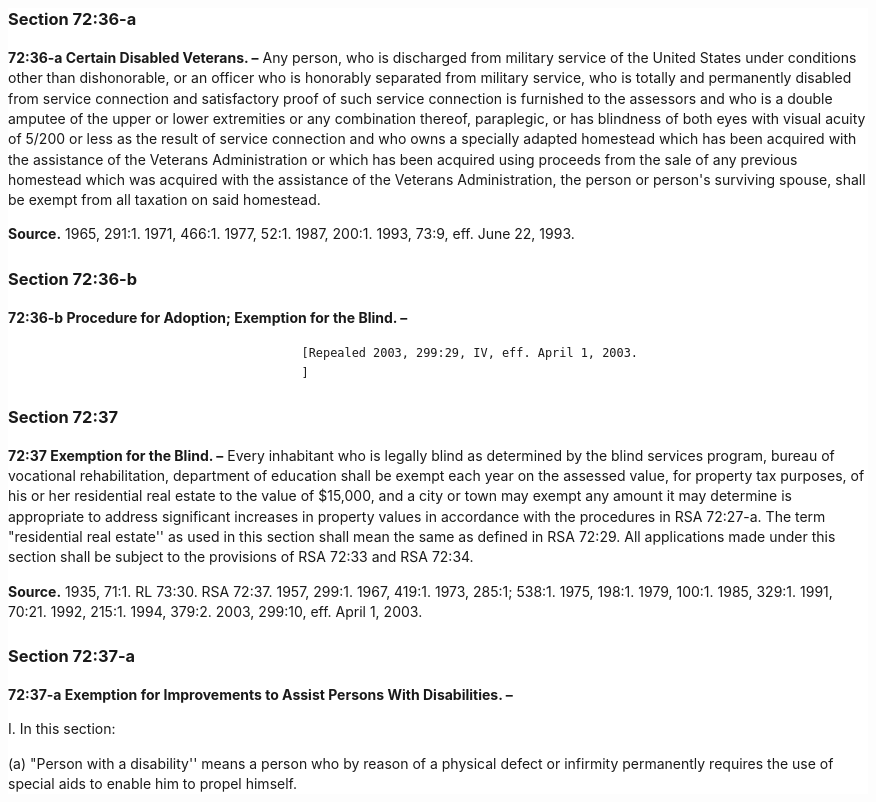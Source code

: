 ### Section 72:36-a

 **72:36-a Certain Disabled Veterans. –** Any person, who is
discharged from military service of the United States under conditions
other than dishonorable, or an officer who is honorably separated from
military service, who is totally and permanently disabled from service
connection and satisfactory proof of such service connection is
furnished to the assessors and who is a double amputee of the upper or
lower extremities or any combination thereof, paraplegic, or has
blindness of both eyes with visual acuity of 5/200 or less as the result
of service connection and who owns a specially adapted homestead which
has been acquired with the assistance of the Veterans Administration or
which has been acquired using proceeds from the sale of any previous
homestead which was acquired with the assistance of the Veterans
Administration, the person or person's surviving spouse, shall be exempt
from all taxation on said homestead.

**Source.** 1965, 291:1. 1971, 466:1. 1977, 52:1. 1987, 200:1. 1993,
73:9, eff. June 22, 1993.

### Section 72:36-b

 **72:36-b Procedure for Adoption; Exemption for the Blind. –**

                                             [Repealed 2003, 299:29, IV, eff. April 1, 2003.
                                             ]

### Section 72:37

 **72:37 Exemption for the Blind. –** Every inhabitant who is legally
blind as determined by the blind services program, bureau of vocational
rehabilitation, department of education shall be exempt each year on the
assessed value, for property tax purposes, of his or her residential
real estate to the value of 
                                             $15,000, and a city or town may exempt any
amount it may determine is appropriate to address significant increases
in property values in accordance with the procedures in RSA 72:27-a. The
term "residential real estate'' as used in this section shall mean the
same as defined in RSA 72:29. All applications made under this section
shall be subject to the provisions of RSA 72:33 and RSA 72:34.

**Source.** 1935, 71:1. RL 73:30. RSA 72:37. 1957, 299:1. 1967, 419:1.
1973, 285:1; 538:1. 1975, 198:1. 1979, 100:1. 1985, 329:1. 1991, 70:21.
1992, 215:1. 1994, 379:2. 2003, 299:10, eff. April 1, 2003.

### Section 72:37-a

 **72:37-a Exemption for Improvements to Assist Persons With
Disabilities. –**
                                             
 I. In this section:
                                             
 (a) "Person with a disability'' means a person who by reason of a
physical defect or infirmity permanently requires the use of special
aids to enable him to propel himself.
                                             